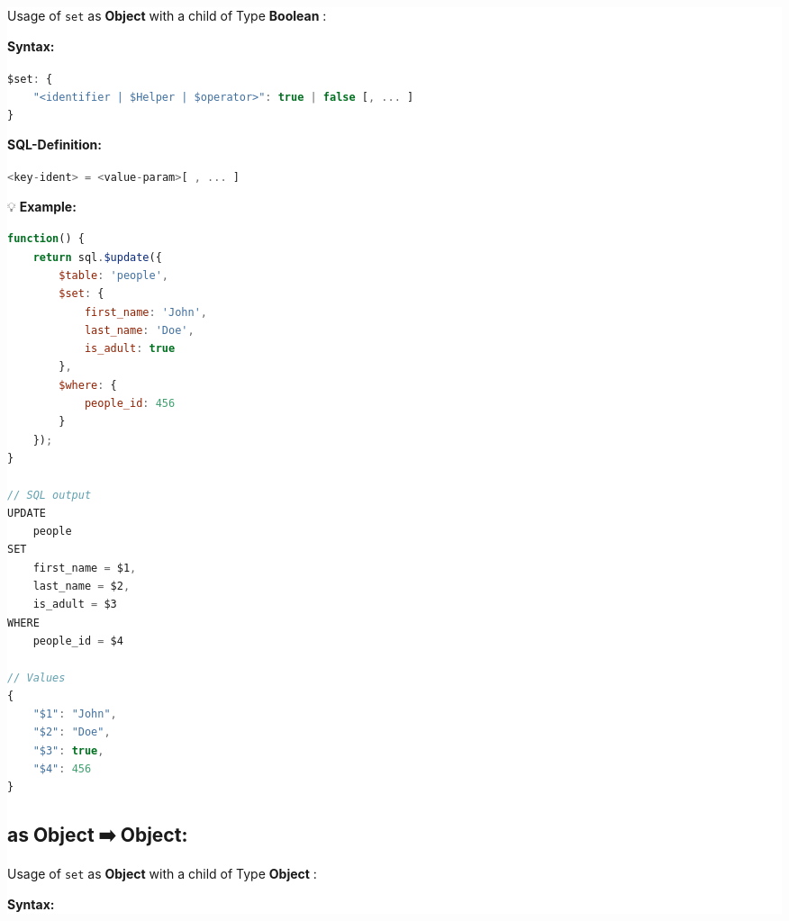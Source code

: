 Usage of `set` as **Object** with a child of Type **Boolean** :

**Syntax:**

```javascript
$set: {
    "<identifier | $Helper | $operator>": true | false [, ... ]
}
```

**SQL-Definition:**
```javascript
<key-ident> = <value-param>[ , ... ]
```

:bulb: **Example:**
```javascript
function() {
    return sql.$update({
        $table: 'people',
        $set: {
            first_name: 'John',
            last_name: 'Doe',
            is_adult: true
        },
        $where: {
            people_id: 456
        }
    });
}

// SQL output
UPDATE
    people
SET
    first_name = $1,
    last_name = $2,
    is_adult = $3
WHERE
    people_id = $4

// Values
{
    "$1": "John",
    "$2": "Doe",
    "$3": true,
    "$4": 456
}
```
## as Object :arrow_right: Object:

Usage of `set` as **Object** with a child of Type **Object** :

**Syntax:**

